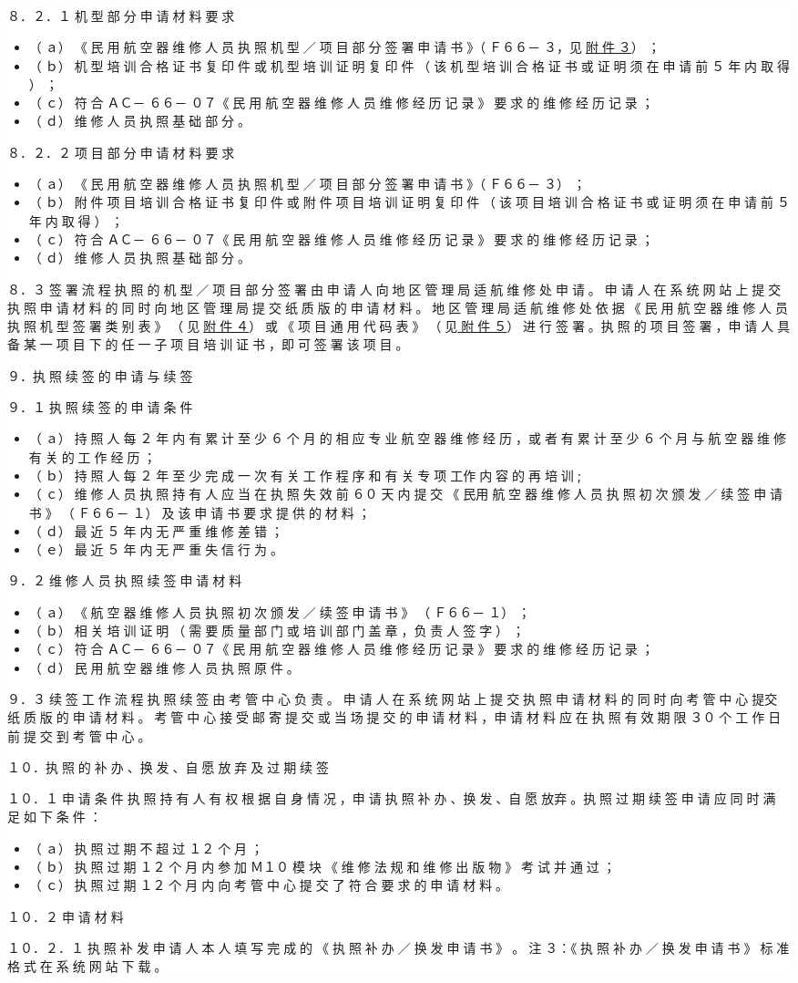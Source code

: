８．２．１ 机 型 部 分 申 请 材 料 要 求

- （ ａ） 《 民 用 航 空 器 维 修 人 员 执 照 机 型 ／    项 目 部 分 签 署 申 请 书 》（ Ｆ６６－ ３，见 [附 件 ３](附件3.MD)） ；
- （ ｂ） 机 型 培 训 合 格 证 书 复 印 件 或 机 型 培 训 证 明 复 印 件 （ 该 机 型 培 训 合 格 证 书 或 证 明 须 在 申 请 前 ５ 年 内 取 得 ） ；
- （ ｃ） 符 合 ＡＣ－ ６６－ ０７《 民 用 航 空 器 维 修 人 员 维 修 经 历 记 录 》 要 求 的 维 修 经 历 记 录 ；
- （ ｄ） 维 修 人 员 执 照 基 础 部 分 。

８．２．２ 项 目 部 分 申 请 材 料 要 求
- （ ａ） 《 民 用 航 空 器 维 修 人 员 执 照 机 型 ／    项 目 部 分 签 署 申 请 书 》（ Ｆ６６－ ３） ；
- （ ｂ） 附 件 项 目 培 训 合 格 证 书 复 印 件 或 附 件 项 目 培 训 证 明 复 印 件 （ 该 项 目 培 训 合 格 证 书 或 证 明 须 在 申 请 前 ５ 年 内 取 得 ） ；
- （ ｃ） 符 合 ＡＣ－ ６６－ ０７《 民 用 航 空 器 维 修 人 员 维 修 经 历 记 录 》 要 求 的 维 修 经 历 记 录 ；
- （ ｄ） 维 修 人 员 执 照 基 础 部 分 。

８．３ 签 署 流 程
执 照 的 机 型 ／    项 目 部 分 签 署 由 申 请 人 向 地 区 管 理 局 适 航 维 修 处 申 请 。   申 请 人 在 系 统 网 站 上 提 交 执 照 申 请 材 料 的 同 时 向 地 区 管 理 局 提 交 纸 质 版 的 申 请 材 料 。   地 区 管 理 局 适 航 维 修 处 依 据 《 民 用 航 空 器 维 修 人 员 执 照 机 型 签 署 类 别 表 》 （ 见 [附 件 ４](附件4.MD)） 或 《 项 目 通 用 代 码 表 》 （ 见[ 附 件 ５](附件5.MD)） 进 行 签 署 。执 照 的 项 目 签 署 ，申 请 人 具 备 某 一 项 目 下 的 任 一 子 项 目 培 训 证 书 ，即 可 签 署 该 项 目 。

９．执 照 续 签 的 申 请 与 续 签

９．１ 执 照 续 签 的 申 请 条 件
- （ ａ） 持 照 人 每 ２ 年 内 有 累 计 至 少 ６ 个 月 的 相 应 专 业 航 空 器 维 修 经 历 ，或 者 有 累 计 至 少 ６ 个 月 与 航 空 器 维 修 有 关 的 工 作 经 历 ；
- （ ｂ） 持 照 人 每 ２ 年 至 少 完 成 一 次 有 关 工 作 程 序 和 有 关 专 项 工作 内 容 的 再 培 训 ;
- （ ｃ） 维 修 人 员 执 照 持 有 人 应 当 在 执 照 失 效 前 ６０ 天 内 提 交 《 民用 航 空 器 维 修 人 员 执 照 初 次 颁 发 ／    续 签 申 请 书 》 （ Ｆ６６－ １） 及 该 申 请 书 要 求 提 供 的 材 料 ；
- （ ｄ） 最 近 ５ 年 内 无 严 重 维 修 差 错 ；
- （ ｅ） 最 近 ５ 年 内 无 严 重 失 信 行 为 。

９．２ 维 修 人 员 执 照 续 签 申 请 材 料
- （ ａ） 《 航 空 器 维 修 人 员 执 照 初 次 颁 发 ／    续 签 申 请 书 》 （ Ｆ６６－ １） ；
- （ ｂ） 相 关 培 训 证 明 （ 需 要 质 量 部 门 或 培 训 部 门 盖 章 ，负 责 人 签 字 ） ；
- （ ｃ） 符 合 ＡＣ－ ６６－ ０７《 民 用 航 空 器 维 修 人 员 维 修 经 历 记 录 》 要 求 的 维 修 经 历 记 录 ；
- （ ｄ） 民 用 航 空 器 维 修 人 员 执 照 原 件 。

９．３ 续 签 工 作 流 程 执 照 续 签 由 考 管 中 心 负 责 。 申 请 人 在 系 统 网 站 上 提 交 执 照 申 请 材 料 的 同 时 向 考 管 中 心 提交 纸 质 版 的 申 请 材 料 。   考 管 中 心 接 受 邮 寄 提 交 或 当 场 提 交 的 申 请 材 料 ，申 请 材 料 应 在 执 照 有 效 期 限 ３０  个 工 作 日 前 提 交 到 考 管 中
心 。

１０．执 照 的 补 办 、换 发 、自 愿 放 弃 及 过 期 续 签

１０．１ 申 请 条 件
执 照 持 有 人 有 权 根 据 自 身 情 况 ，申 请 执 照 补 办 、换 发 、自 愿 放弃 。执 照 过 期 续 签 申 请 应 同 时 满 足 如 下 条 件 ：
- （ ａ） 执 照 过 期 不 超 过 １２ 个 月 ；
- （ ｂ） 执 照 过 期 １２ 个 月 内 参 加 Ｍ１０ 模 块 《 维 修 法 规 和 维 修 出 版 物 》 考 试 并 通 过 ；
- （ ｃ） 执 照 过 期 １２  个 月 内 向 考 管 中 心 提 交 了 符 合 要 求 的 申 请 材 料 。

１０．２ 申 请 材 料

１０．２．１ 执 照 补 发
申 请 人 本 人 填 写 完 成 的 《 执 照 补 办 ／    换 发 申 请 书 》 。
注 ３：《 执 照 补 办 ／    换 发 申 请 书 》 标 准 格 式 在 系 统 网 站 下 载 。
